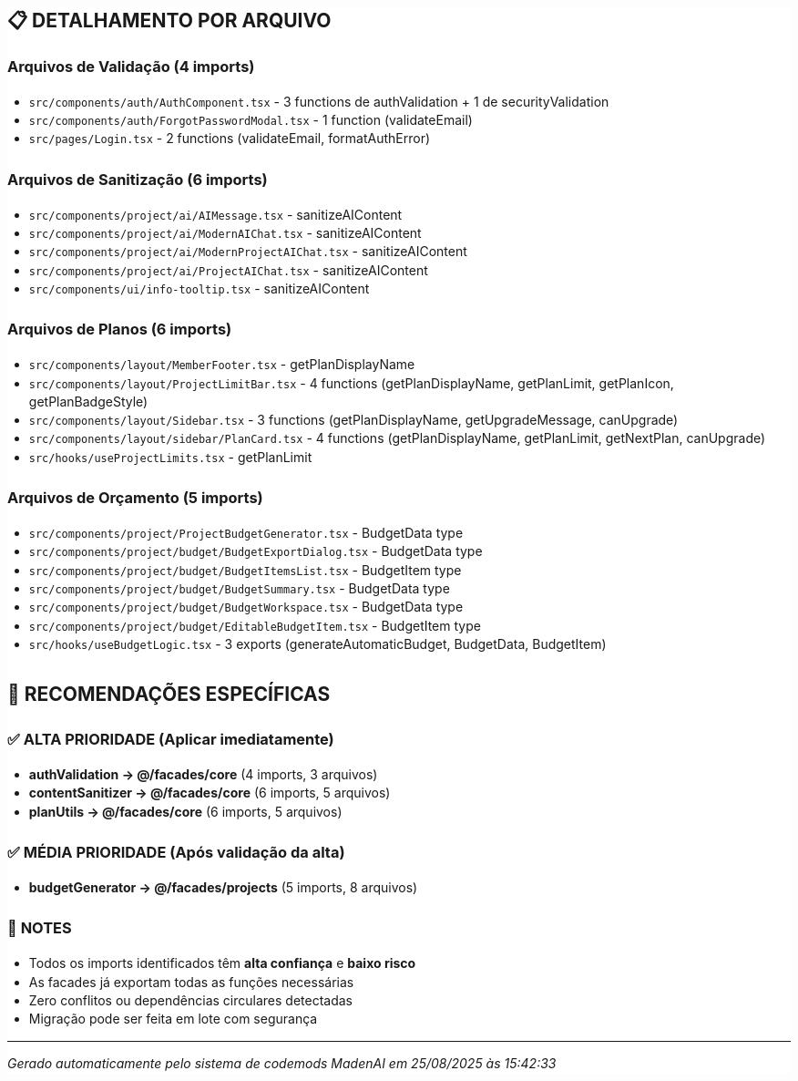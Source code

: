 ## 📋 DETALHAMENTO POR ARQUIVO

### Arquivos de Validação (4 imports)
- `src/components/auth/AuthComponent.tsx` - 3 functions de authValidation + 1 de securityValidation
- `src/components/auth/ForgotPasswordModal.tsx` - 1 function (validateEmail)
- `src/pages/Login.tsx` - 2 functions (validateEmail, formatAuthError)

### Arquivos de Sanitização (6 imports)
- `src/components/project/ai/AIMessage.tsx` - sanitizeAIContent
- `src/components/project/ai/ModernAIChat.tsx` - sanitizeAIContent
- `src/components/project/ai/ModernProjectAIChat.tsx` - sanitizeAIContent
- `src/components/project/ai/ProjectAIChat.tsx` - sanitizeAIContent
- `src/components/ui/info-tooltip.tsx` - sanitizeAIContent

### Arquivos de Planos (6 imports)
- `src/components/layout/MemberFooter.tsx` - getPlanDisplayName
- `src/components/layout/ProjectLimitBar.tsx` - 4 functions (getPlanDisplayName, getPlanLimit, getPlanIcon, getPlanBadgeStyle)
- `src/components/layout/Sidebar.tsx` - 3 functions (getPlanDisplayName, getUpgradeMessage, canUpgrade)
- `src/components/layout/sidebar/PlanCard.tsx` - 4 functions (getPlanDisplayName, getPlanLimit, getNextPlan, canUpgrade)
- `src/hooks/useProjectLimits.tsx` - getPlanLimit

### Arquivos de Orçamento (5 imports)
- `src/components/project/ProjectBudgetGenerator.tsx` - BudgetData type
- `src/components/project/budget/BudgetExportDialog.tsx` - BudgetData type
- `src/components/project/budget/BudgetItemsList.tsx` - BudgetItem type
- `src/components/project/budget/BudgetSummary.tsx` - BudgetData type
- `src/components/project/budget/BudgetWorkspace.tsx` - BudgetData type
- `src/components/project/budget/EditableBudgetItem.tsx` - BudgetItem type
- `src/hooks/useBudgetLogic.tsx` - 3 exports (generateAutomaticBudget, BudgetData, BudgetItem)

## 🎯 RECOMENDAÇÕES ESPECÍFICAS

### ✅ **ALTA PRIORIDADE (Aplicar imediatamente)**
- **authValidation → @/facades/core** (4 imports, 3 arquivos)
- **contentSanitizer → @/facades/core** (6 imports, 5 arquivos)
- **planUtils → @/facades/core** (6 imports, 5 arquivos)

### ✅ **MÉDIA PRIORIDADE (Após validação da alta)**
- **budgetGenerator → @/facades/projects** (5 imports, 8 arquivos)

### 📝 **NOTES**
- Todos os imports identificados têm **alta confiança** e **baixo risco**
- As facades já exportam todas as funções necessárias
- Zero conflitos ou dependências circulares detectadas
- Migração pode ser feita em lote com segurança

---

*Gerado automaticamente pelo sistema de codemods MadenAI em 25/08/2025 às 15:42:33*